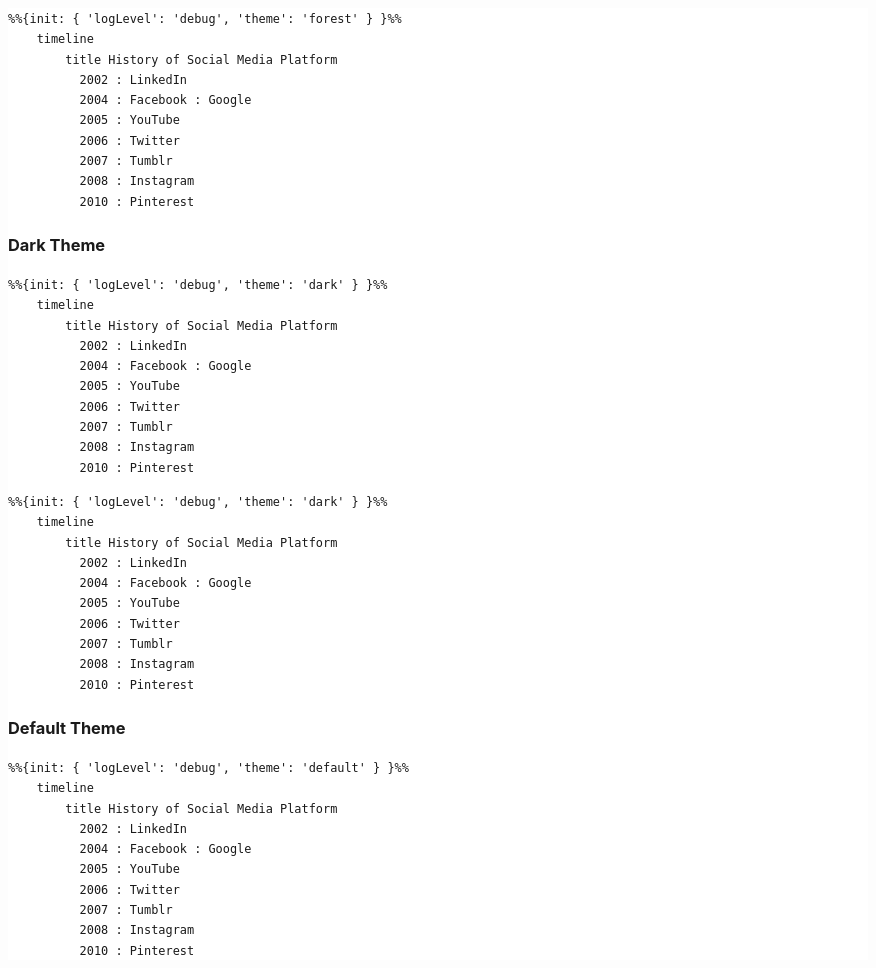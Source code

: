 ```mermaid
%%{init: { 'logLevel': 'debug', 'theme': 'forest' } }%%
    timeline
        title History of Social Media Platform
          2002 : LinkedIn
          2004 : Facebook : Google
          2005 : YouTube
          2006 : Twitter
          2007 : Tumblr
          2008 : Instagram
          2010 : Pinterest
```

### Dark Theme

```mermaid-example
%%{init: { 'logLevel': 'debug', 'theme': 'dark' } }%%
    timeline
        title History of Social Media Platform
          2002 : LinkedIn
          2004 : Facebook : Google
          2005 : YouTube
          2006 : Twitter
          2007 : Tumblr
          2008 : Instagram
          2010 : Pinterest
```

```mermaid
%%{init: { 'logLevel': 'debug', 'theme': 'dark' } }%%
    timeline
        title History of Social Media Platform
          2002 : LinkedIn
          2004 : Facebook : Google
          2005 : YouTube
          2006 : Twitter
          2007 : Tumblr
          2008 : Instagram
          2010 : Pinterest
```

### Default Theme

```mermaid-example
%%{init: { 'logLevel': 'debug', 'theme': 'default' } }%%
    timeline
        title History of Social Media Platform
          2002 : LinkedIn
          2004 : Facebook : Google
          2005 : YouTube
          2006 : Twitter
          2007 : Tumblr
          2008 : Instagram
          2010 : Pinterest
```
